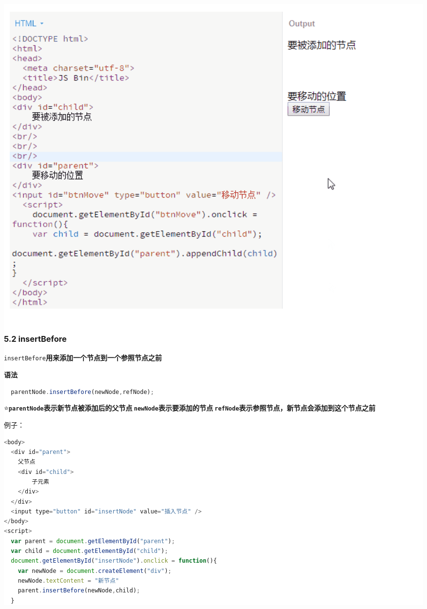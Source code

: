 ![1567732799981](../../.vuepress/public/1567732799981.png)

### 5.2 insertBefore

`insertBefore`**用来添加一个节点到一个参照节点之前**

**语法**

```js
  parentNode.insertBefore(newNode,refNode);
```

:star:**`parentNode`表示新节点被添加后的父节点 `newNode`表示要添加的节点 `refNode`表示参照节点，新节点会添加到这个节点之前**

例子：

```js
<body>
  <div id="parent">
    父节点
    <div id="child">				
        子元素
    </div>
  </div>
  <input type="button" id="insertNode" value="插入节点" />
</body>
<script>
  var parent = document.getElementById("parent");
  var child = document.getElementById("child");
  document.getElementById("insertNode").onclick = function(){
  	var newNode = document.createElement("div");
  	newNode.textContent = "新节点"
  	parent.insertBefore(newNode,child);
  }
```